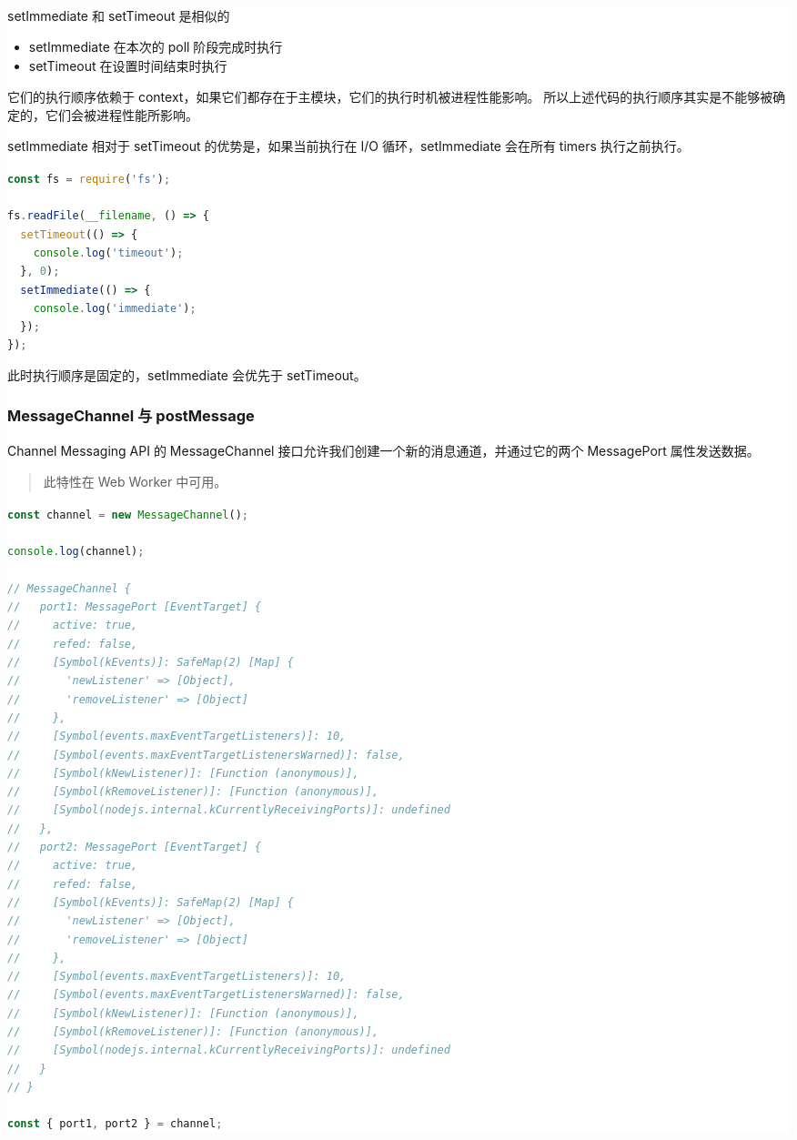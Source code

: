 setImmediate 和 setTimeout 是相似的

* setImmediate 在本次的 poll 阶段完成时执行
* setTimeout 在设置时间结束时执行

它们的执行顺序依赖于 context，如果它们都存在于主模块，它们的执行时机被进程性能影响。
所以上述代码的执行顺序其实是不能够被确定的，它们会被进程性能所影响。

setImmediate 相对于 setTimeout 的优势是，如果当前执行在 I/O 循环，setImmediate 会在所有 timers 执行之前执行。

```js
const fs = require('fs');

fs.readFile(__filename, () => {
  setTimeout(() => {
    console.log('timeout');
  }, 0);
  setImmediate(() => {
    console.log('immediate');
  });
});
```

此时执行顺序是固定的，setImmediate 会优先于 setTimeout。

### MessageChannel 与 postMessage

Channel Messaging API 的 MessageChannel 接口允许我们创建一个新的消息通道，并通过它的两个 MessagePort 属性发送数据。

> 此特性在 Web Worker 中可用。

```js
const channel = new MessageChannel();

console.log(channel);

// MessageChannel {
//   port1: MessagePort [EventTarget] {
//     active: true,
//     refed: false,
//     [Symbol(kEvents)]: SafeMap(2) [Map] {
//       'newListener' => [Object],
//       'removeListener' => [Object]
//     },
//     [Symbol(events.maxEventTargetListeners)]: 10,
//     [Symbol(events.maxEventTargetListenersWarned)]: false,
//     [Symbol(kNewListener)]: [Function (anonymous)],
//     [Symbol(kRemoveListener)]: [Function (anonymous)],
//     [Symbol(nodejs.internal.kCurrentlyReceivingPorts)]: undefined
//   },
//   port2: MessagePort [EventTarget] {
//     active: true,
//     refed: false,
//     [Symbol(kEvents)]: SafeMap(2) [Map] {
//       'newListener' => [Object],
//       'removeListener' => [Object]
//     },
//     [Symbol(events.maxEventTargetListeners)]: 10,
//     [Symbol(events.maxEventTargetListenersWarned)]: false,
//     [Symbol(kNewListener)]: [Function (anonymous)],
//     [Symbol(kRemoveListener)]: [Function (anonymous)],
//     [Symbol(nodejs.internal.kCurrentlyReceivingPorts)]: undefined
//   }
// }

const { port1, port2 } = channel;

```